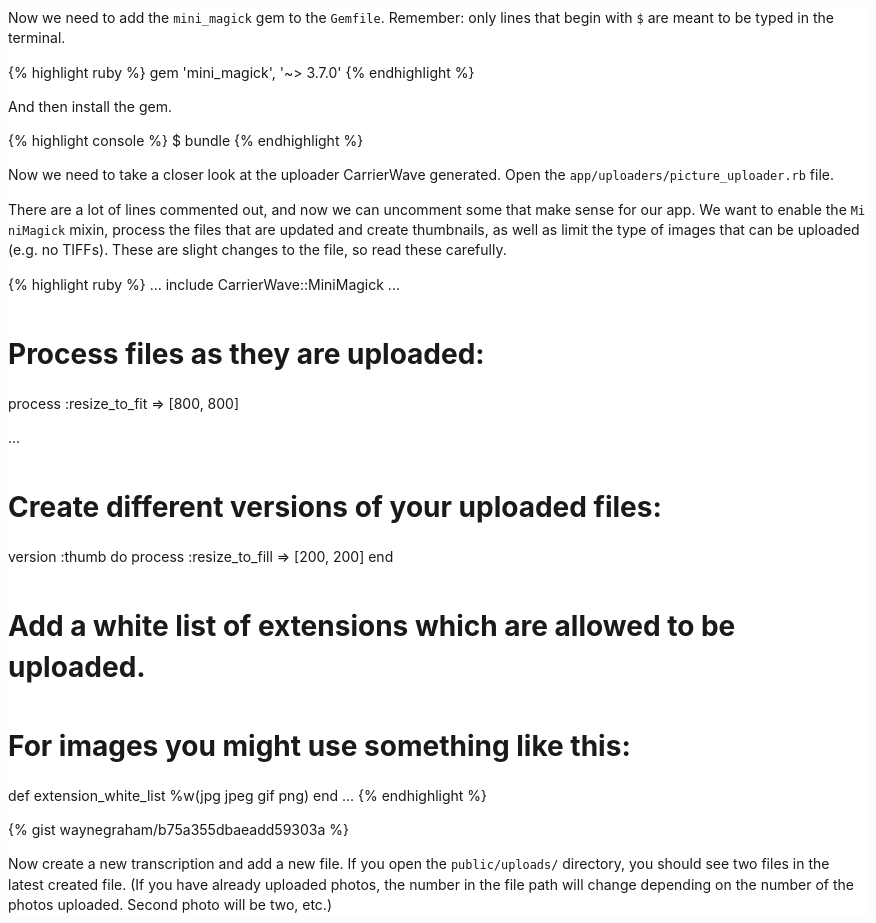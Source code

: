 Now we need to add the `mini_magick` gem to the `Gemfile`. Remember: only lines that begin with `$` are meant to be typed in the terminal.

{% highlight ruby %}
gem 'mini_magick', '~> 3.7.0'
{% endhighlight %}

And then install the gem.

{% highlight console %}
$ bundle
{% endhighlight %}

Now we need to take a closer look at the uploader CarrierWave generated.
Open the `app/uploaders/picture_uploader.rb` file.

There are a lot of lines commented out, and now we can uncomment some
that make sense for our app. We want to enable the `MiniMagick` mixin,
process the files that are updated and create thumbnails, as well as
limit the type of images that can be uploaded (e.g. no TIFFs). These are
slight changes to the file, so read these carefully.

{% highlight ruby %}
  ...
  include CarrierWave::MiniMagick
  ...

  # Process files as they are uploaded:
  process :resize_to_fit => [800, 800]

  ...

# Create different versions of your uploaded files:
  version :thumb do
    process :resize_to_fill => [200, 200]
  end

  # Add a white list of extensions which are allowed to be uploaded.
  # For images you might use something like this:
  def extension_white_list
    %w(jpg jpeg gif png)
  end
  ...
{% endhighlight %}

{% gist waynegraham/b75a355dbaeadd59303a %}

Now create a new transcription and add a new file. If you open the
`public/uploads/` directory, you should see two files in the latest
created file. (If you have already uploaded photos, the number in the file path will change depending on the number of the photos uploaded. Second photo will be two, etc.)


[carrierwave]: https://github.com/carrierwaveuploader/carrierwave
[paperclip]: https://github.com/thoughtbot/paperclip
[imagemagick]: http://www.imagemagick.org/